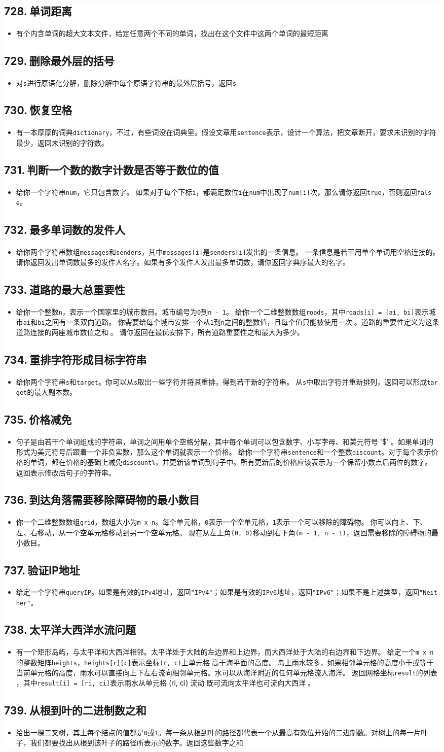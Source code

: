## 728. 单词距离
* 有个内含单词的超大文本文件，给定任意两个不同的单词，找出在这个文件中这两个单词的最短距离

## 729. 删除最外层的括号
* 对`s`进行原语化分解，删除分解中每个原语字符串的最外层括号，返回`s`

## 730. 恢复空格
* 有一本厚厚的词典`dictionary`，不过，有些词没在词典里。假设文章用`sentence`表示，设计一个算法，把文章断开，要求未识别的字符最少，返回未识别的字符数。

## 731. 判断一个数的数字计数是否等于数位的值
* 给你一个字符串`num`，它只包含数字。 如果对于每个下标`i`，都满足数位`i`在`num`中出现了`num[i]`次，那么请你返回`true`，否则返回`false`。

## 732. 最多单词数的发件人
* 给你两个字符串数组`messages`和`senders`，其中`messages[i]`是`senders[i]`发出的一条信息。 一条信息是若干用单个单词用空格连接的。请你返回发出单词数最多的发件人名字。如果有多个发件人发出最多单词数，请你返回字典序最大的名字。

## 733. 道路的最大总重要性
* 给你一个整数`n`，表示一个国家里的城市数目。城市编号为`0`到`n - 1`。 给你一个二维整数数组`roads`，其中`roads[i] = [ai, bi]`表示城市`ai`和`bi`之间有一条双向道路。 你需要给每个城市安排一个从`1`到`n`之间的整数值，且每个值只能被使用一次 。道路的重要性定义为这条道路连接的两座城市数值之和 。 请你返回在最优安排下，所有道路重要性之和最大为多少。

## 734. 重排字符形成目标字符串
* 给你两个字符串`s`和`target`。你可以从`s`取出一些字符并将其重排，得到若干新的字符串。 从`s`中取出字符并重新排列，返回可以形成`target`的最大副本数。

## 735. 价格减免
* 句子是由若干个单词组成的字符串，单词之间用单个空格分隔，其中每个单词可以包含数字、小写字母、和美元符号 '$' 。如果单词的形式为美元符号后跟着一个非负实数，那么这个单词就表示一个价格。 给你一个字符串`sentence`和一个整数`discount`。对于每个表示价格的单词，都在价格的基础上减免`discount%`，并更新该单词到句子中。所有更新后的价格应该表示为一个保留小数点后两位的数字。 返回表示修改后句子的字符串。

## 736. 到达角落需要移除障碍物的最小数目
* 你一个二维整数数组`grid`，数组大小为`m x n`。每个单元格，`0`表示一个空单元格，`1`表示一个可以移除的障碍物。 你可以向上、下、左、右移动，从一个空单元格移动到另一个空单元格。 现在从左上角`(0, 0)`移动到右下角`(m - 1, n - 1)`，返回需要移除的障碍物的最小数目。

## 737. 验证IP地址
* 给定一个字符串`queryIP`。如果是有效的`IPv4`地址，返回`"IPv4"`；如果是有效的`IPv6`地址，返回`"IPv6"`；如果不是上述类型，返回`"Neither"`。

## 738. 太平洋大西洋水流问题
* 有一个矩形岛屿，与太平洋和大西洋相邻。太平洋处于大陆的左边界和上边界，而大西洋处于大陆的右边界和下边界。 给定一个`m x n`的整数矩阵`heights`，`heights[r][c]`表示坐标`(r, c)`上单元格 高于海平面的高度。 岛上雨水较多，如果相邻单元格的高度小于或等于当前单元格的高度，雨水可以直接向上下左右流向相邻单元格。水可以从海洋附近的任何单元格流入海洋。 返回网格坐标`result`的列表 ，其中`result[i] = [ri, ci]`表示雨水从单元格 (ri, ci) 流动 既可流向太平洋也可流向大西洋 。

## 739. 从根到叶的二进制数之和
* 给出一棵二叉树，其上每个结点的值都是`0`或`1`。每一条从根到叶的路径都代表一个从最高有效位开始的二进制数。对树上的每一片叶子，我们都要找出从根到该叶子的路径所表示的数字。返回这些数字之和
